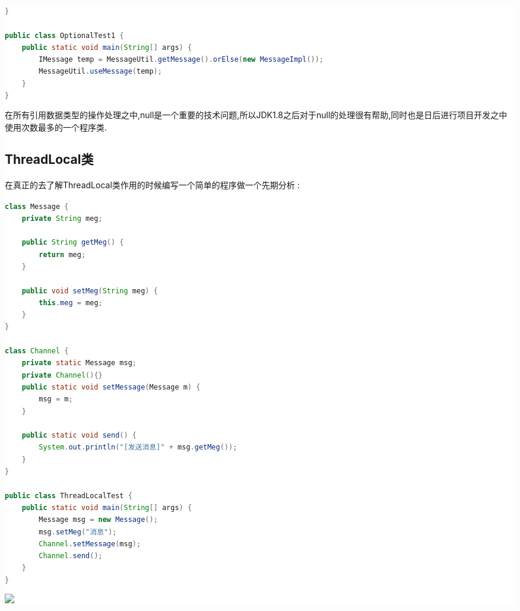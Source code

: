 ```java
}

public class OptionalTest1 {
    public static void main(String[] args) {
        IMessage temp = MessageUtil.getMessage().orElse(new MessageImpl());
        MessageUtil.useMessage(temp);
    }
}
```

在所有引用数据类型的操作处理之中,null是一个重要的技术问题,所以JDK1.8之后对于null的处理很有帮助,同时也是日后进行项目开发之中使用次数最多的一个程序类. 

## ThreadLocal类

在真正的去了解ThreadLocal类作用的时候编写一个简单的程序做一个先期分析 :

```java
class Message {
    private String meg;

    public String getMeg() {
        return meg;
    }

    public void setMeg(String meg) {
        this.meg = meg;
    }
}

class Channel {
    private static Message msg;
    private Channel(){}
    public static void setMessage(Message m) {
        msg = m;
    }

    public static void send() {
        System.out.println("[发送消息]" + msg.getMeg());
    }
}

public class ThreadLocalTest {
    public static void main(String[] args) {
        Message msg = new Message();
        msg.setMeg("消息");
        Channel.setMessage(msg);
        Channel.send();
    }
}
```

![](http://imgs.loong.io/20190908105406_Oh17FM_Screenshot.jpeg)

